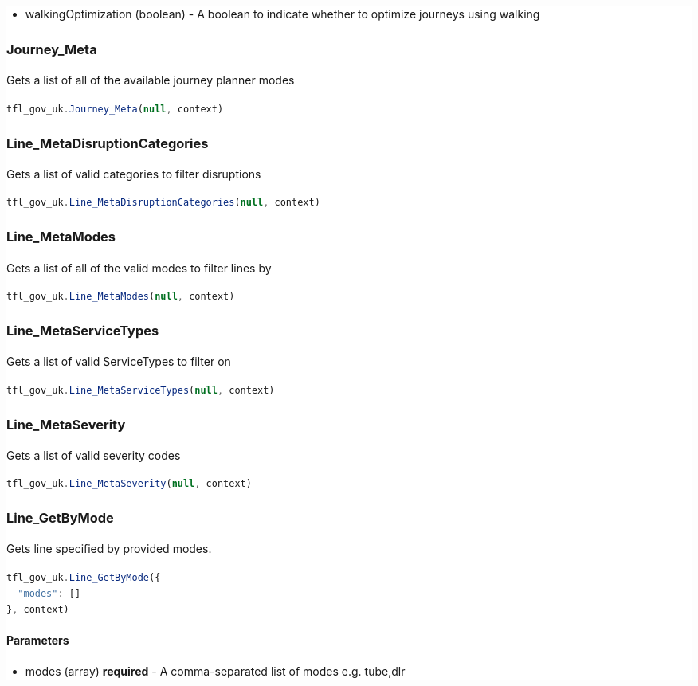* walkingOptimization (boolean) - A boolean to indicate whether to optimize journeys using walking

### Journey_Meta
Gets a list of all of the available journey planner modes


```js
tfl_gov_uk.Journey_Meta(null, context)
```


### Line_MetaDisruptionCategories
Gets a list of valid categories to filter disruptions


```js
tfl_gov_uk.Line_MetaDisruptionCategories(null, context)
```


### Line_MetaModes
Gets a list of all of the valid modes to filter lines by


```js
tfl_gov_uk.Line_MetaModes(null, context)
```


### Line_MetaServiceTypes
Gets a list of valid ServiceTypes to filter on


```js
tfl_gov_uk.Line_MetaServiceTypes(null, context)
```


### Line_MetaSeverity
Gets a list of valid severity codes


```js
tfl_gov_uk.Line_MetaSeverity(null, context)
```


### Line_GetByMode
Gets line specified by provided modes.


```js
tfl_gov_uk.Line_GetByMode({
  "modes": []
}, context)
```

#### Parameters
* modes (array) **required** - A comma-separated list of modes e.g. tube,dlr
